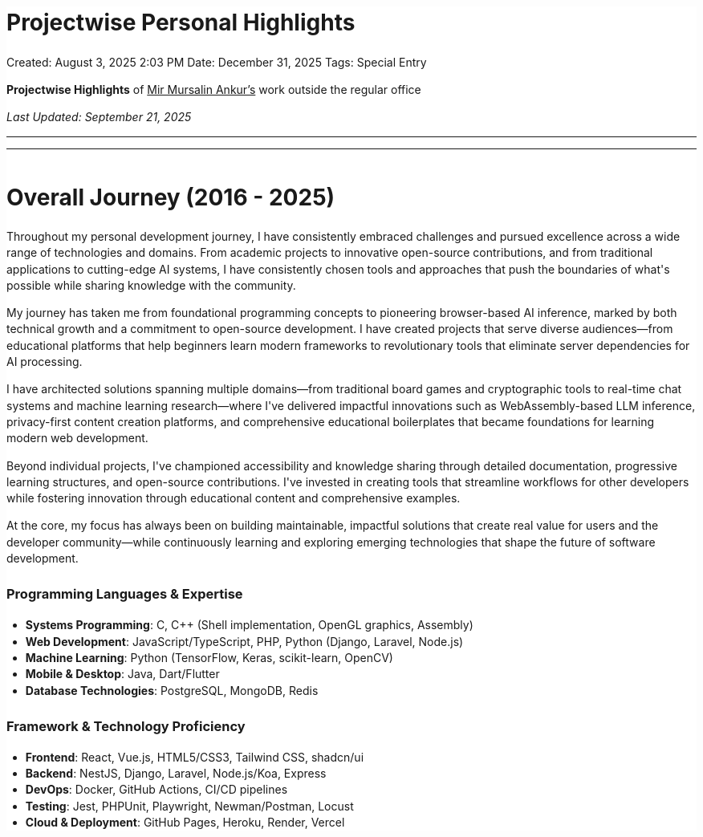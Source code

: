 # Projectwise Personal Highlights

Created: August 3, 2025 2:03 PM
Date: December 31, 2025
Tags: Special Entry

**Projectwise Highlights** of [Mir Mursalin Ankur’s](https://encryptioner.github.io/) work outside the regular office

*Last Updated: September 21, 2025*

---

---

# Overall Journey (2016 - 2025)

Throughout my personal development journey, I have consistently embraced challenges and pursued excellence across a wide range of technologies and domains. From academic projects to innovative open-source contributions, and from traditional applications to cutting-edge AI systems, I have consistently chosen tools and approaches that push the boundaries of what's possible while sharing knowledge with the community.

My journey has taken me from foundational programming concepts to pioneering browser-based AI inference, marked by both technical growth and a commitment to open-source development. I have created projects that serve diverse audiences—from educational platforms that help beginners learn modern frameworks to revolutionary tools that eliminate server dependencies for AI processing.

I have architected solutions spanning multiple domains—from traditional board games and cryptographic tools to real-time chat systems and machine learning research—where I've delivered impactful innovations such as WebAssembly-based LLM inference, privacy-first content creation platforms, and comprehensive educational boilerplates that became foundations for learning modern web development.

Beyond individual projects, I've championed accessibility and knowledge sharing through detailed documentation, progressive learning structures, and open-source contributions. I've invested in creating tools that streamline workflows for other developers while fostering innovation through educational content and comprehensive examples.

At the core, my focus has always been on building maintainable, impactful solutions that create real value for users and the developer community—while continuously learning and exploring emerging technologies that shape the future of software development.

### **Programming Languages & Expertise**

- **Systems Programming**: C, C++ (Shell implementation, OpenGL graphics, Assembly)
- **Web Development**: JavaScript/TypeScript, PHP, Python (Django, Laravel, Node.js)
- **Machine Learning**: Python (TensorFlow, Keras, scikit-learn, OpenCV)
- **Mobile & Desktop**: Java, Dart/Flutter
- **Database Technologies**: PostgreSQL, MongoDB, Redis

### **Framework & Technology Proficiency**

- **Frontend**: React, Vue.js, HTML5/CSS3, Tailwind CSS, shadcn/ui
- **Backend**: NestJS, Django, Laravel, Node.js/Koa, Express
- **DevOps**: Docker, GitHub Actions, CI/CD pipelines
- **Testing**: Jest, PHPUnit, Playwright, Newman/Postman, Locust
- **Cloud & Deployment**: GitHub Pages, Heroku, Render, Vercel
